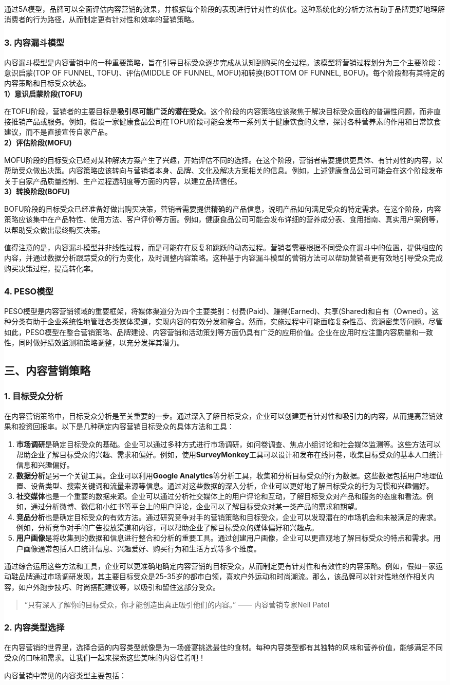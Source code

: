 通过5A模型，品牌可以全面评估内容营销的效果，并根据每个阶段的表现进行针对性的优化。这种系统化的分析方法有助于品牌更好地理解消费者的行为路径，从而制定更有针对性和效率的营销策略。

### 3\. 内容漏斗模型

内容漏斗模型是内容营销中的一种重要策略，旨在引导目标受众逐步完成从认知到购买的全过程。该模型将营销过程划分为三个主要阶段：意识启蒙(TOP OF FUNNEL, TOFU)、评估(MIDDLE OF FUNNEL, MOFU)和转换(BOTTOM OF FUNNEL, BOFU)。每个阶段都有其特定的内容策略和目标受众状态。  
**1）意识启蒙阶段(TOFU)**

在TOFU阶段，营销者的主要目标是**吸引尽可能广泛的潜在受众**。这个阶段的内容策略应该聚焦于解决目标受众面临的普遍性问题，而非直接推销产品或服务。例如，假设一家健康食品公司在TOFU阶段可能会发布一系列关于健康饮食的文章，探讨各种营养素的作用和日常饮食建议，而不是直接宣传自家产品。  
**2）评估阶段(MOFU)**

MOFU阶段的目标受众已经对某种解决方案产生了兴趣，开始评估不同的选择。在这个阶段，营销者需要提供更具体、有针对性的内容，以帮助受众做出决策。内容策略应该转向与营销者本身、品牌、文化及解决方案相关的信息。例如，上述健康食品公司可能会在这个阶段发布关于自家产品质量控制、生产过程透明度等方面的内容，以建立品牌信任。  
**3）转换阶段(BOFU)**

BOFU阶段的目标受众已经准备好做出购买决策，营销者需要提供精确的产品信息，说明产品如何满足受众的特定需求。在这个阶段，内容策略应该集中在产品特性、使用方法、客户评价等方面。例如，健康食品公司可能会发布详细的营养成分表、食用指南、真实用户案例等，以帮助受众做出最终购买决策。

值得注意的是，内容漏斗模型并非线性过程，而是可能存在反复和跳跃的动态过程。营销者需要根据不同受众在漏斗中的位置，提供相应的内容，并通过数据分析跟踪受众的行为变化，及时调整内容策略。这种基于内容漏斗模型的营销方法可以帮助营销者更有效地引导受众完成购买决策过程，提高转化率。

### 4\. PESO模型

PESO模型是内容营销领域的重要框架，将媒体渠道分为四个主要类别：付费(Paid)、赚得(Earned)、共享(Shared)和自有（Owned）。这种分类有助于企业系统性地管理各类媒体渠道，实现内容的有效分发和整合。然而，实施过程中可能面临复杂性高、资源密集等问题。尽管如此，PESO模型在整合营销策略、品牌建设、内容营销和活动策划等方面仍具有广泛的应用价值。企业在应用时应注重内容质量和一致性，同时做好绩效监测和策略调整，以充分发挥其潜力。

## 三、内容营销策略

### 1\. 目标受众分析

在内容营销策略中，目标受众分析是至关重要的一步。通过深入了解目标受众，企业可以创建更有针对性和吸引力的内容，从而提高营销效果和投资回报率。以下是几种确定内容营销目标受众的具体方法和工具：

1.  **市场调研**是确定目标受众的基础。企业可以通过多种方式进行市场调研，如问卷调查、焦点小组讨论和社会媒体监测等。这些方法可以帮助企业了解目标受众的兴趣、需求和偏好。例如，使用**SurveyMonkey**工具可以设计和发布在线问卷，收集目标受众的基本人口统计信息和兴趣偏好。
2.  **数据分析**是另一个关键工具。企业可以利用**Google Analytics**等分析工具，收集和分析目标受众的行为数据。这些数据包括用户地理位置、设备类型、搜索关键词和流量来源等信息。通过对这些数据的深入分析，企业可以更好地了解目标受众的行为习惯和兴趣偏好。
3.  **社交媒体**也是一个重要的数据来源。企业可以通过分析社交媒体上的用户评论和互动，了解目标受众对产品和服务的态度和看法。例如，通过分析微博、微信和小红书等平台上的用户评论，企业可以了解目标受众对某一类产品的需求和期望。
4.  **竞品分析**也是确定目标受众的有效方法。通过研究竞争对手的营销策略和目标受众，企业可以发现潜在的市场机会和未被满足的需求。例如，分析竞争对手的广告投放渠道和内容，可以帮助企业了解目标受众的媒体偏好和兴趣点。
5.  **用户画像**是将收集到的数据和信息进行整合和分析的重要工具。通过创建用户画像，企业可以更直观地了解目标受众的特点和需求。用户画像通常包括人口统计信息、兴趣爱好、购买行为和生活方式等多个维度。

通过综合运用这些方法和工具，企业可以更准确地确定内容营销的目标受众，从而制定更有针对性和有效性的内容策略。例如，假如一家运动鞋品牌通过市场调研发现，其主要目标受众是25-35岁的都市白领，喜欢户外运动和时尚潮流。那么，该品牌可以针对性地创作相关内容，如户外跑步技巧、时尚搭配建议等，以吸引和留住这部分受众。

> “只有深入了解你的目标受众，你才能创造出真正吸引他们的内容。” —— 内容营销专家Neil Patel

### 2\. 内容类型选择

在内容营销的世界里，选择合适的内容类型就像是为一场盛宴挑选最佳的食材。每种内容类型都有其独特的风味和营养价值，能够满足不同受众的口味和需求。让我们一起来探索这些美味的内容佳肴吧！

内容营销中常见的内容类型主要包括：
